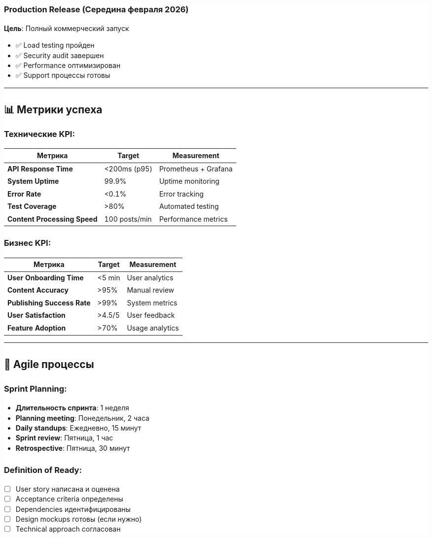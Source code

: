 ### Production Release (Середина февраля 2026)
**Цель**: Полный коммерческий запуск
- ✅ Load testing пройден
- ✅ Security audit завершен
- ✅ Performance оптимизирован
- ✅ Support процессы готовы

---

## 📊 Метрики успеха

### Технические KPI:

| Метрика | Target | Measurement |
|---------|--------|-------------|
| **API Response Time** | <200ms (p95) | Prometheus + Grafana |
| **System Uptime** | 99.9% | Uptime monitoring |
| **Error Rate** | <0.1% | Error tracking |
| **Test Coverage** | >80% | Automated testing |
| **Content Processing Speed** | 100 posts/min | Performance metrics |

### Бизнес KPI:

| Метрика | Target | Measurement |
|---------|--------|-------------|
| **User Onboarding Time** | <5 min | User analytics |
| **Content Accuracy** | >95% | Manual review |
| **Publishing Success Rate** | >99% | System metrics |
| **User Satisfaction** | >4.5/5 | User feedback |
| **Feature Adoption** | >70% | Usage analytics |

---

## 🔄 Agile процессы

### Sprint Planning:
- **Длительность спринта**: 1 неделя
- **Planning meeting**: Понедельник, 2 часа
- **Daily standups**: Ежедневно, 15 минут
- **Sprint review**: Пятница, 1 час
- **Retrospective**: Пятница, 30 минут

### Definition of Ready:
- [ ] User story написана и оценена
- [ ] Acceptance criteria определены
- [ ] Dependencies идентифицированы
- [ ] Design mockups готовы (если нужно)
- [ ] Technical approach согласован
